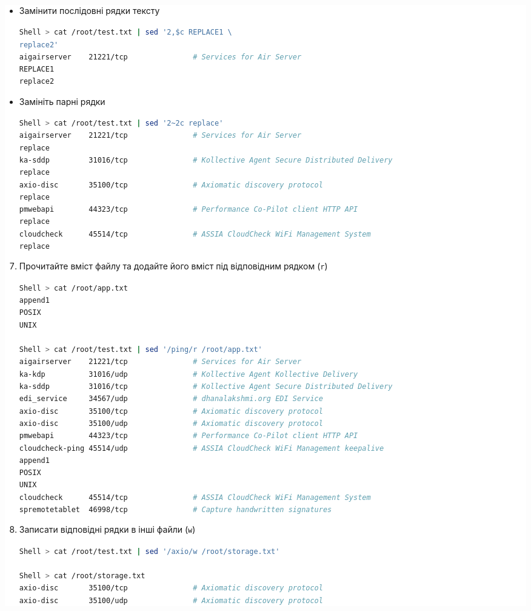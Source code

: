    - Замінити послідовні рядки тексту

     ```bash
     Shell > cat /root/test.txt | sed '2,$c REPLACE1 \
     replace2'
     aigairserver    21221/tcp               # Services for Air Server
     REPLACE1
     replace2
     ```

   - Замініть парні рядки

     ```bash
     Shell > cat /root/test.txt | sed '2~2c replace'
     aigairserver    21221/tcp               # Services for Air Server
     replace
     ka-sddp         31016/tcp               # Kollective Agent Secure Distributed Delivery
     replace
     axio-disc       35100/tcp               # Axiomatic discovery protocol
     replace
     pmwebapi        44323/tcp               # Performance Co-Pilot client HTTP API
     replace
     cloudcheck      45514/tcp               # ASSIA CloudCheck WiFi Management System
     replace
     ```

7. Прочитайте вміст файлу та додайте його вміст під відповідним рядком (`r`)

   ```bash
   Shell > cat /root/app.txt
   append1
   POSIX
   UNIX

   Shell > cat /root/test.txt | sed '/ping/r /root/app.txt'
   aigairserver    21221/tcp               # Services for Air Server
   ka-kdp          31016/udp               # Kollective Agent Kollective Delivery
   ka-sddp         31016/tcp               # Kollective Agent Secure Distributed Delivery
   edi_service     34567/udp               # dhanalakshmi.org EDI Service
   axio-disc       35100/tcp               # Axiomatic discovery protocol
   axio-disc       35100/udp               # Axiomatic discovery protocol
   pmwebapi        44323/tcp               # Performance Co-Pilot client HTTP API
   cloudcheck-ping 45514/udp               # ASSIA CloudCheck WiFi Management keepalive
   append1
   POSIX
   UNIX
   cloudcheck      45514/tcp               # ASSIA CloudCheck WiFi Management System
   spremotetablet  46998/tcp               # Capture handwritten signatures
   ```

8. Записати відповідні рядки в інші файли (`w`)

   ```bash
   Shell > cat /root/test.txt | sed '/axio/w /root/storage.txt'

   Shell > cat /root/storage.txt
   axio-disc       35100/tcp               # Axiomatic discovery protocol
   axio-disc       35100/udp               # Axiomatic discovery protocol
   ```
